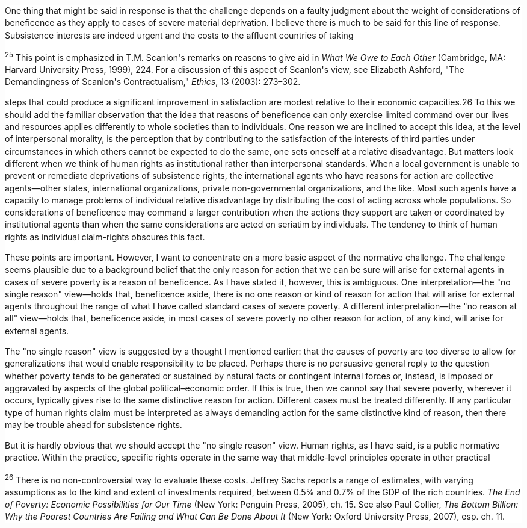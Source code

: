 One thing that might be said in response is that the challenge depends on a faulty judgment about the weight of considerations of beneficence as they apply to cases of severe material deprivation. I believe there is much to be said for this line of response. Subsistence interests are indeed urgent and the costs to the affluent countries of taking

<sup>25</sup> This point is emphasized in T.M. Scanlon's remarks on reasons to give aid in *What We Owe to Each Other* (Cambridge, MA: Harvard University Press, 1999), 224. For a discussion of this aspect of Scanlon's view, see Elizabeth Ashford, "The Demandingness of Scanlon's Contractualism," *Ethics*, 13 (2003): 273–302.

steps that could produce a significant improvement in satisfaction are modest relative to their economic capacities.26 To this we should add the familiar observation that the idea that reasons of beneficence can only exercise limited command over our lives and resources applies differently to whole societies than to individuals. One reason we are inclined to accept this idea, at the level of interpersonal morality, is the perception that by contributing to the satisfaction of the interests of third parties under circumstances in which others cannot be expected to do the same, one sets oneself at a relative disadvantage. But matters look different when we think of human rights as institutional rather than interpersonal standards. When a local government is unable to prevent or remediate deprivations of subsistence rights, the international agents who have reasons for action are collective agents—other states, international organizations, private non-governmental organizations, and the like. Most such agents have a capacity to manage problems of individual relative disadvantage by distributing the cost of acting across whole populations. So considerations of beneficence may command a larger contribution when the actions they support are taken or coordinated by institutional agents than when the same considerations are acted on seriatim by individuals. The tendency to think of human rights as individual claim-rights obscures this fact.

These points are important. However, I want to concentrate on a more basic aspect of the normative challenge. The challenge seems plausible due to a background belief that the only reason for action that we can be sure will arise for external agents in cases of severe poverty is a reason of beneficence. As I have stated it, however, this is ambiguous. One interpretation—the "no single reason" view—holds that, beneficence aside, there is no one reason or kind of reason for action that will arise for external agents throughout the range of what I have called standard cases of severe poverty. A different interpretation—the "no reason at all" view—holds that, beneficence aside, in most cases of severe poverty no other reason for action, of any kind, will arise for external agents.

The "no single reason" view is suggested by a thought I mentioned earlier: that the causes of poverty are too diverse to allow for generalizations that would enable responsibility to be placed. Perhaps there is no persuasive general reply to the question whether poverty tends to be generated or sustained by natural facts or contingent internal forces or, instead, is imposed or aggravated by aspects of the global political–economic order. If this is true, then we cannot say that severe poverty, wherever it occurs, typically gives rise to the same distinctive reason for action. Different cases must be treated differently. If any particular type of human rights claim must be interpreted as always demanding action for the same distinctive kind of reason, then there may be trouble ahead for subsistence rights.

But it is hardly obvious that we should accept the "no single reason" view. Human rights, as I have said, is a public normative practice. Within the practice, specific rights operate in the same way that middle-level principles operate in other practical

<sup>26</sup> There is no non-controversial way to evaluate these costs. Jeffrey Sachs reports a range of estimates, with varying assumptions as to the kind and extent of investments required, between 0.5% and 0.7% of the GDP of the rich countries. *The End of Poverty: Economic Possibilities for Our Time* (New York: Penguin Press, 2005), ch. 15. See also Paul Collier, *The Bottom Billion: Why the Poorest Countries Are Failing and What Can Be Done About It* (New York: Oxford University Press, 2007), esp. ch. 11.
